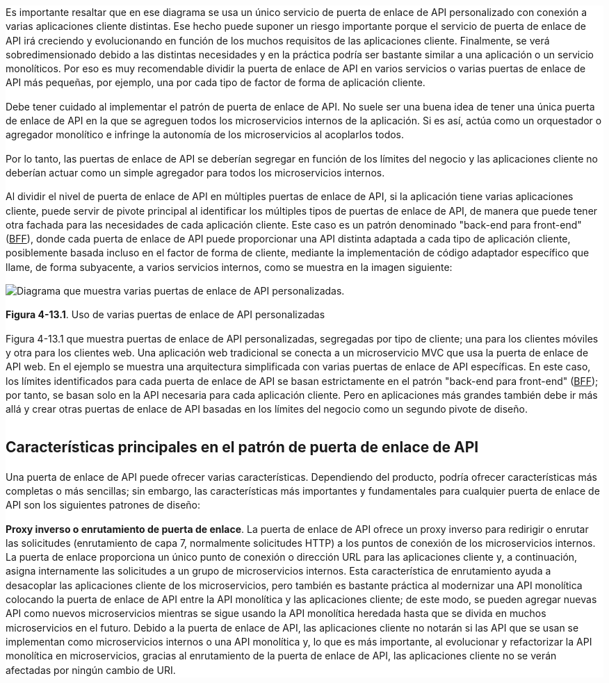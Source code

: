 Es importante resaltar que en ese diagrama se usa un único servicio de puerta de enlace de API personalizado con conexión a varias aplicaciones cliente distintas. Ese hecho puede suponer un riesgo importante porque el servicio de puerta de enlace de API irá creciendo y evolucionando en función de los muchos requisitos de las aplicaciones cliente. Finalmente, se verá sobredimensionado debido a las distintas necesidades y en la práctica podría ser bastante similar a una aplicación o un servicio monolíticos. Por eso es muy recomendable dividir la puerta de enlace de API en varios servicios o varias puertas de enlace de API más pequeñas, por ejemplo, una por cada tipo de factor de forma de aplicación cliente.

Debe tener cuidado al implementar el patrón de puerta de enlace de API. No suele ser una buena idea de tener una única puerta de enlace de API en la que se agreguen todos los microservicios internos de la aplicación. Si es así, actúa como un orquestador o agregador monolítico e infringe la autonomía de los microservicios al acoplarlos todos.

Por lo tanto, las puertas de enlace de API se deberían segregar en función de los límites del negocio y las aplicaciones cliente no deberían actuar como un simple agregador para todos los microservicios internos.

Al dividir el nivel de puerta de enlace de API en múltiples puertas de enlace de API, si la aplicación tiene varias aplicaciones cliente, puede servir de pivote principal al identificar los múltiples tipos de puertas de enlace de API, de manera que puede tener otra fachada para las necesidades de cada aplicación cliente. Este caso es un patrón denominado "back-end para front-end" ([BFF](https://samnewman.io/patterns/architectural/bff/)), donde cada puerta de enlace de API puede proporcionar una API distinta adaptada a cada tipo de aplicación cliente, posiblemente basada incluso en el factor de forma de cliente, mediante la implementación de código adaptador específico que llame, de forma subyacente, a varios servicios internos, como se muestra en la imagen siguiente:

![Diagrama que muestra varias puertas de enlace de API personalizadas.](./media/direct-client-to-microservice-communication-versus-the-API-Gateway-pattern/multiple-custom-api-gateways.png)

**Figura 4-13.1**. Uso de varias puertas de enlace de API personalizadas

Figura 4-13.1 que muestra puertas de enlace de API personalizadas, segregadas por tipo de cliente; una para los clientes móviles y otra para los clientes web. Una aplicación web tradicional se conecta a un microservicio MVC que usa la puerta de enlace de API web. En el ejemplo se muestra una arquitectura simplificada con varias puertas de enlace de API específicas. En este caso, los límites identificados para cada puerta de enlace de API se basan estrictamente en el patrón "back-end para front-end" ([BFF](https://samnewman.io/patterns/architectural/bff/)); por tanto, se basan solo en la API necesaria para cada aplicación cliente. Pero en aplicaciones más grandes también debe ir más allá y crear otras puertas de enlace de API basadas en los límites del negocio como un segundo pivote de diseño.

## <a name="main-features-in-the-api-gateway-pattern"></a>Características principales en el patrón de puerta de enlace de API

Una puerta de enlace de API puede ofrecer varias características. Dependiendo del producto, podría ofrecer características más completas o más sencillas; sin embargo, las características más importantes y fundamentales para cualquier puerta de enlace de API son los siguientes patrones de diseño:

**Proxy inverso o enrutamiento de puerta de enlace**. La puerta de enlace de API ofrece un proxy inverso para redirigir o enrutar las solicitudes (enrutamiento de capa 7, normalmente solicitudes HTTP) a los puntos de conexión de los microservicios internos. La puerta de enlace proporciona un único punto de conexión o dirección URL para las aplicaciones cliente y, a continuación, asigna internamente las solicitudes a un grupo de microservicios internos. Esta característica de enrutamiento ayuda a desacoplar las aplicaciones cliente de los microservicios, pero también es bastante práctica al modernizar una API monolítica colocando la puerta de enlace de API entre la API monolítica y las aplicaciones cliente; de este modo, se pueden agregar nuevas API como nuevos microservicios mientras se sigue usando la API monolítica heredada hasta que se divida en muchos microservicios en el futuro. Debido a la puerta de enlace de API, las aplicaciones cliente no notarán si las API que se usan se implementan como microservicios internos o una API monolítica y, lo que es más importante, al evolucionar y refactorizar la API monolítica en microservicios, gracias al enrutamiento de la puerta de enlace de API, las aplicaciones cliente no se verán afectadas por ningún cambio de URI.

